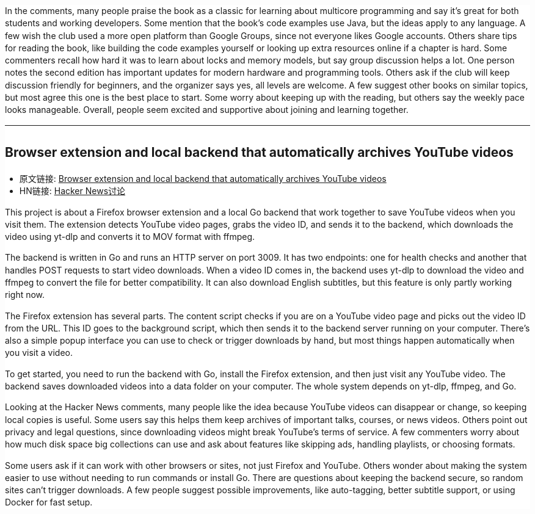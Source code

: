 In the comments, many people praise the book as a classic for learning about multicore programming and say it’s great for both students and working developers. Some mention that the book’s code examples use Java, but the ideas apply to any language. A few wish the club used a more open platform than Google Groups, since not everyone likes Google accounts. Others share tips for reading the book, like building the code examples yourself or looking up extra resources online if a chapter is hard. Some commenters recall how hard it was to learn about locks and memory models, but say group discussion helps a lot. One person notes the second edition has important updates for modern hardware and programming tools. Others ask if the club will keep discussion friendly for beginners, and the organizer says yes, all levels are welcome. A few suggest other books on similar topics, but most agree this one is the best place to start. Some worry about keeping up with the reading, but others say the weekly pace looks manageable. Overall, people seem excited and supportive about joining and learning together.

---

## Browser extension and local backend that automatically archives YouTube videos

- 原文链接: [Browser extension and local backend that automatically archives YouTube videos](https://github.com/andrewarrow/starchive)
- HN链接: [Hacker News讨论](https://news.ycombinator.com/item?id=44768714)

This project is about a Firefox browser extension and a local Go backend that work together to save YouTube videos when you visit them. The extension detects YouTube video pages, grabs the video ID, and sends it to the backend, which downloads the video using yt-dlp and converts it to MOV format with ffmpeg.

The backend is written in Go and runs an HTTP server on port 3009. It has two endpoints: one for health checks and another that handles POST requests to start video downloads. When a video ID comes in, the backend uses yt-dlp to download the video and ffmpeg to convert the file for better compatibility. It can also download English subtitles, but this feature is only partly working right now.

The Firefox extension has several parts. The content script checks if you are on a YouTube video page and picks out the video ID from the URL. This ID goes to the background script, which then sends it to the backend server running on your computer. There’s also a simple popup interface you can use to check or trigger downloads by hand, but most things happen automatically when you visit a video.

To get started, you need to run the backend with Go, install the Firefox extension, and then just visit any YouTube video. The backend saves downloaded videos into a data folder on your computer. The whole system depends on yt-dlp, ffmpeg, and Go.

Looking at the Hacker News comments, many people like the idea because YouTube videos can disappear or change, so keeping local copies is useful. Some users say this helps them keep archives of important talks, courses, or news videos. Others point out privacy and legal questions, since downloading videos might break YouTube’s terms of service. A few commenters worry about how much disk space big collections can use and ask about features like skipping ads, handling playlists, or choosing formats.

Some users ask if it can work with other browsers or sites, not just Firefox and YouTube. Others wonder about making the system easier to use without needing to run commands or install Go. There are questions about keeping the backend secure, so random sites can’t trigger downloads. A few people suggest possible improvements, like auto-tagging, better subtitle support, or using Docker for fast setup.
